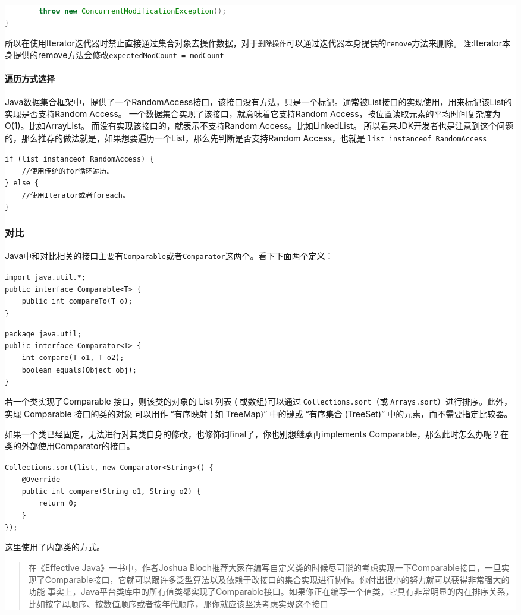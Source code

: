 ```java
        throw new ConcurrentModificationException();
}
```
所以在使用Iterator迭代器时禁止直接通过集合对象去操作数据，对于`删除操作`可以通过迭代器本身提供的`remove`方法来删除。
`注`:Iterator本身提供的remove方法会修改`expectedModCount = modCount`

#### 遍历方式选择
Java数据集合框架中，提供了一个RandomAccess接口，该接口没有方法，只是一个标记。通常被List接口的实现使用，用来标记该List的实现是否支持Random Access。
一个数据集合实现了该接口，就意味着它支持Random Access，按位置读取元素的平均时间复杂度为O(1)。比如ArrayList。
而没有实现该接口的，就表示不支持Random Access。比如LinkedList。
所以看来JDK开发者也是注意到这个问题的，那么推荐的做法就是，如果想要遍历一个List，那么先判断是否支持Random Access，也就是 `list instanceof RandomAccess`
```
if (list instanceof RandomAccess) {
    //使用传统的for循环遍历。
} else {
    //使用Iterator或者foreach。
}
```

### 对比
Java中和对比相关的接口主要有`Comparable`或者`Comparator`这两个。看下下面两个定义：
```
import java.util.*;
public interface Comparable<T> {
    public int compareTo(T o);
}
```
```
package java.util;
public interface Comparator<T> {
    int compare(T o1, T o2);
    boolean equals(Object obj);
}
```
若一个类实现了Comparable 接口，则该类的对象的 List 列表 ( 或数组)可以通过 `Collections.sort`（或 `Arrays.sort`）进行排序。此外，实现 Comparable 接口的类的对象 可以用作 “有序映射 ( 如 TreeMap)” 中的键或 “有序集合 (TreeSet)” 中的元素，而不需要指定比较器。

如果一个类已经固定，无法进行对其类自身的修改，也修饰词final了，你也别想继承再implements Comparable，那么此时怎么办呢？在类的外部使用Comparator的接口。
```常见
Collections.sort(list, new Comparator<String>() {
    @Override
    public int compare(String o1, String o2) {
        return 0;
    }
});
```
这里使用了内部类的方式。

> 在《Effective Java》一书中，作者Joshua Bloch推荐大家在编写自定义类的时候尽可能的考虑实现一下Comparable接口，一旦实现了Comparable接口，它就可以跟许多泛型算法以及依赖于改接口的集合实现进行协作。你付出很小的努力就可以获得非常强大的功能
事实上，Java平台类库中的所有值类都实现了Comparable接口。如果你正在编写一个值类，它具有非常明显的内在排序关系，比如按字母顺序、按数值顺序或者按年代顺序，那你就应该坚决考虑实现这个接口
